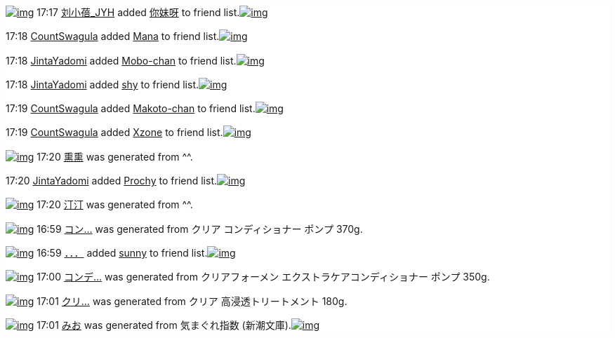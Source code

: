 [![img](http://www.deviantsart.com/1pmag4q.jpeg)](http://www.barcodekanojo.com/user/447425/%E5%88%98%E5%B0%8F%E8%93%93_JYH) 17:17 [刘小蓓_JYH](http://www.barcodekanojo.com/user/447425/%E5%88%98%E5%B0%8F%E8%93%93_JYH) added [你妹呀](http://www.barcodekanojo.com/kanojo/1807159/%E4%BD%A0%E5%A6%B9%E5%91%80) to friend list.[![img](http://www.deviantsart.com/33drdip.png)](http://www.barcodekanojo.com/kanojo/1807159/%E4%BD%A0%E5%A6%B9%E5%91%80)

17:18 [CountSwagula](http://www.barcodekanojo.com/user/452123/CountSwagula) added [Mana](http://www.barcodekanojo.com/kanojo/2859034/Mana) to friend list.[![img](http://www.deviantsart.com/3bqhg7l.png)](http://www.barcodekanojo.com/kanojo/2859034/Mana)

17:18 [JintaYadomi](http://www.barcodekanojo.com/user/451489/JintaYadomi) added [Mobo-chan](http://www.barcodekanojo.com/kanojo/2401384/Mobo-chan) to friend list.[![img](http://www.deviantsart.com/36rfe7c.png)](http://www.barcodekanojo.com/kanojo/2401384/Mobo-chan)

17:18 [JintaYadomi](http://www.barcodekanojo.com/user/451489/JintaYadomi) added [shy](http://www.barcodekanojo.com/kanojo/2524706/shy) to friend list.[![img](http://www.deviantsart.com/14a75qc.png)](http://www.barcodekanojo.com/kanojo/2524706/shy)

17:19 [CountSwagula](http://www.barcodekanojo.com/user/452123/CountSwagula) added [Makoto-chan](http://www.barcodekanojo.com/kanojo/2801483/Makoto-chan) to friend list.[![img](http://www.deviantsart.com/1kj7024.png)](http://www.barcodekanojo.com/kanojo/2801483/Makoto-chan)

17:19 [CountSwagula](http://www.barcodekanojo.com/user/452123/CountSwagula) added [Xzone](http://www.barcodekanojo.com/kanojo/2369128/Xzone) to friend list.[![img](http://www.deviantsart.com/qm2hjg.png)](http://www.barcodekanojo.com/kanojo/2369128/Xzone)

[![img](http://www.deviantsart.com/39epciq.png)](http://www.barcodekanojo.com/kanojo/2899956/%E7%86%8F%E7%86%8F) 17:20 [熏熏](http://www.barcodekanojo.com/kanojo/2899956/%E7%86%8F%E7%86%8F) was generated from ^^.

17:20 [JintaYadomi](http://www.barcodekanojo.com/user/451489/JintaYadomi) added [Prochy](http://www.barcodekanojo.com/kanojo/2430322/Prochy) to friend list.[![img](http://www.deviantsart.com/1phf89n.png)](http://www.barcodekanojo.com/kanojo/2430322/Prochy)

[![img](http://www.deviantsart.com/1if4o6i.png)](http://www.barcodekanojo.com/kanojo/2899957/%E6%B1%80%E6%B1%80) 17:20 [汀汀](http://www.barcodekanojo.com/kanojo/2899957/%E6%B1%80%E6%B1%80) was generated from ^^.

[![img](http://www.deviantsart.com/1qvpvkp.png)](http://www.barcodekanojo.com/kanojo/2899938/%E3%82%B3%E3%83%B3%E2%80%A6) 16:59 [コン…](http://www.barcodekanojo.com/kanojo/2899938/%E3%82%B3%E3%83%B3%E2%80%A6) was generated from クリア コンディショナー ポンプ 370g.

[![img](http://www.deviantsart.com/2m9kvrv.jpeg)](http://www.barcodekanojo.com/user/207315/%EF%BC%8E%EF%BC%8E%EF%BC%8E) 16:59 [．．．](http://www.barcodekanojo.com/user/207315/%EF%BC%8E%EF%BC%8E%EF%BC%8E) added [sunny](http://www.barcodekanojo.com/kanojo/2716182/sunny) to friend list.[![img](http://www.deviantsart.com/1ojn2rm.png)](http://www.barcodekanojo.com/kanojo/2716182/sunny)

[![img](http://www.deviantsart.com/2val2r3.png)](http://www.barcodekanojo.com/kanojo/2899939/%E3%82%B3%E3%83%B3%E3%83%87%E2%80%A6) 17:00 [コンデ…](http://www.barcodekanojo.com/kanojo/2899939/%E3%82%B3%E3%83%B3%E3%83%87%E2%80%A6) was generated from クリアフォーメン エクストラケアコンディショナー ポンプ 350g.

[![img](http://www.deviantsart.com/3dmi90b.png)](http://www.barcodekanojo.com/kanojo/2899940/%E3%82%AF%E3%83%AA%E2%80%A6) 17:01 [クリ…](http://www.barcodekanojo.com/kanojo/2899940/%E3%82%AF%E3%83%AA%E2%80%A6) was generated from クリア 高浸透トリートメント 180g.

[![img](http://www.deviantsart.com/1ip2vqb.png)](http://www.barcodekanojo.com/kanojo/2899941/%E3%81%BF%E3%81%8A) 17:01 [みお](http://www.barcodekanojo.com/kanojo/2899941/%E3%81%BF%E3%81%8A) was generated from 気まぐれ指数 (新潮文庫).[![img](http://www.deviantsart.com/1c4e8kg.jpeg)](http://www.barcodekanojo.com/product_images/barcode/5528786/1398240017/%E6%B0%97%E3%81%BE%E3%81%90%E3%82%8C%E6%8C%87%E6%95%B0%20%28%E6%96%B0%E6%BD%AE%E6%96%87%E5%BA%AB%29.jpg)
